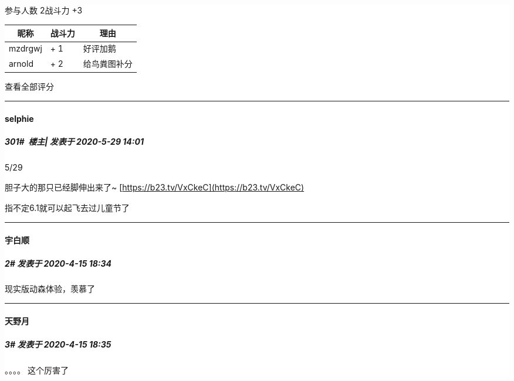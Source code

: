 
 参与人数 2战斗力 +3

|昵称|战斗力|理由|
|----|---|---|
| mzdrgwj| + 1|好评加鹅|
| arnold| + 2|给鸟粪图补分|



查看全部评分






*****

####  selphie  
##### 301#         楼主| 发表于 2020-5-29 14:01




5/29

胆子大的那只已经脚伸出来了~
[https://b23.tv/VxCkeC](https://b23.tv/VxCkeC)

指不定6.1就可以起飞去过儿童节了







*****

####  宇白顺  
##### 2#       发表于 2020-4-15 18:34




现实版动森体验，羡慕了







*****

####  天野月  
##### 3#       发表于 2020-4-15 18:35




。。。。 这个厉害了




